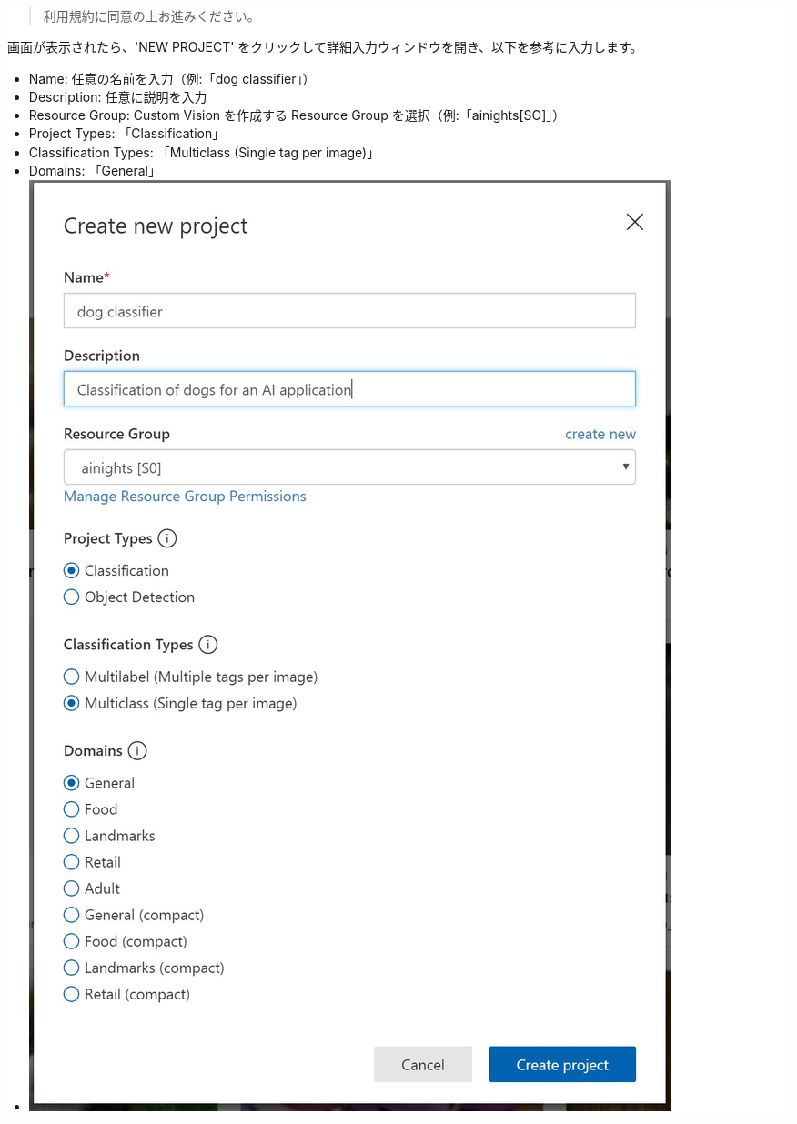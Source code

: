 > 利用規約に同意の上お進みください。

画面が表示されたら、'NEW PROJECT' をクリックして詳細入力ウィンドウを開き、以下を参考に入力します。

* Name: 任意の名前を入力（例:「dog classifier」）
* Description: 任意に説明を入力
* Resource Group: Custom Vision を作成する Resource Group を選択（例:「ainights[SO]」）
* Project Types: 「Classification」
* Classification Types: 「Multiclass (Single tag per image)」
* Domains: 「General」
* ![Create Custom Vision Project](docs-images/create-project.JPG)
